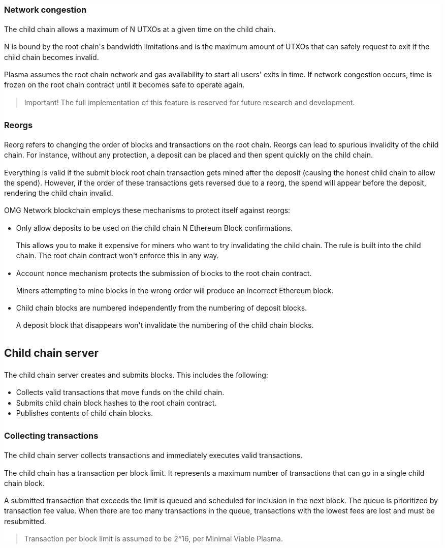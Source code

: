 ### Network congestion
The child chain allows a maximum of N UTXOs at a given time on the child chain.
 
N is bound by the root chain's bandwidth limitations and is the maximum amount of UTXOs that can safely request to exit if the child chain becomes invalid.
 
Plasma assumes the root chain network and gas availability to start all users' exits in time. If network congestion occurs, time is frozen on the root chain contract until it becomes safe to operate again. 
 
> Important! The full implementation of this feature is reserved for future research and development. 
 
### Reorgs
Reorg refers to changing the order of blocks and transactions on the root chain. Reorgs can lead to spurious invalidity of the child chain. For instance, without any protection, a deposit can be placed and then spent quickly on the child chain.
 
Everything is valid if the submit block root chain transaction gets mined after the deposit (causing the honest child chain to allow the spend). However, if the order of these transactions gets reversed due to a reorg, the spend will appear before the deposit, rendering the child chain invalid.
 
OMG Network blockchain employs these mechanisms to protect itself against reorgs: 
 
* Only allow deposits to be used on the child chain N Ethereum Block confirmations.
 
  This allows you to make it expensive for miners who want to try invalidating the child chain.
  The rule is built into the child chain. The root chain contract won't enforce this in any way.
 
* Account nonce mechanism protects the submission of blocks to the root chain contract.
 
  Miners attempting to mine blocks in the wrong order will produce an incorrect Ethereum block.
 
* Child chain blocks are numbered independently from the numbering of deposit blocks.
 
  A deposit block that disappears won't invalidate the numbering of the child chain blocks.
 
## Child chain server
 
The child chain server creates and submits blocks. This includes the following:
 
* Collects valid transactions that move funds on the child chain.
* Submits child chain block hashes to the root chain contract.
* Publishes contents of child chain blocks.
 
### Collecting transactions
The child chain server collects transactions and immediately executes valid transactions.
 
The child chain has a transaction per block limit. It represents a maximum number of transactions that can go in a single child chain block.
 
A submitted transaction that exceeds the limit is queued and scheduled for inclusion in the next block. The queue is prioritized by transaction fee value. When there are too many transactions in the queue, transactions with the lowest fees are lost and must be resubmitted.
 
> Transaction per block limit is assumed to be 2^16, per Minimal Viable Plasma.
 